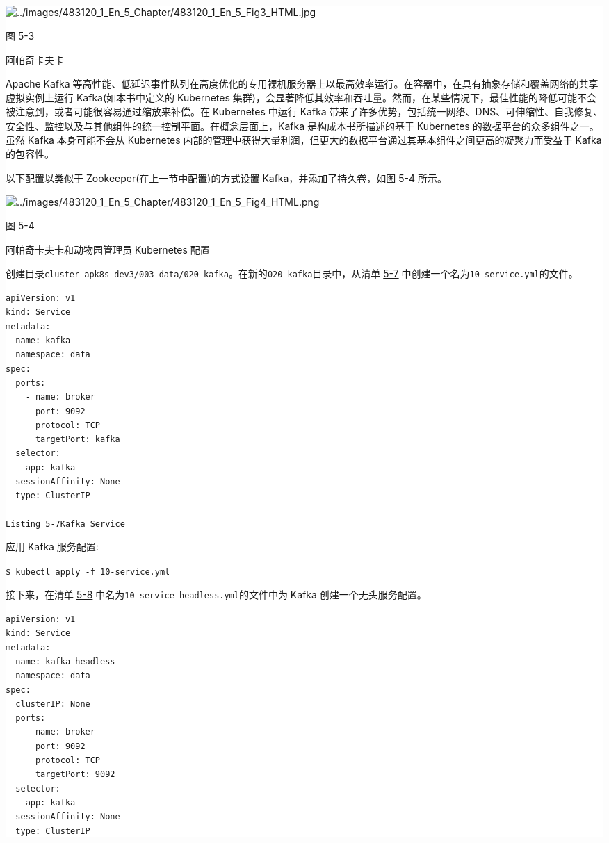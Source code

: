 ![../images/483120_1_En_5_Chapter/483120_1_En_5_Fig3_HTML.jpg](../images/483120_1_En_5_Chapter/483120_1_En_5_Fig3_HTML.jpg)

图 5-3

阿帕奇卡夫卡

Apache Kafka 等高性能、低延迟事件队列在高度优化的专用裸机服务器上以最高效率运行。在容器中，在具有抽象存储和覆盖网络的共享虚拟实例上运行 Kafka(如本书中定义的 Kubernetes 集群)，会显著降低其效率和吞吐量。然而，在某些情况下，最佳性能的降低可能不会被注意到，或者可能很容易通过缩放来补偿。在 Kubernetes 中运行 Kafka 带来了许多优势，包括统一网络、DNS、可伸缩性、自我修复、安全性、监控以及与其他组件的统一控制平面。在概念层面上，Kafka 是构成本书所描述的基于 Kubernetes 的数据平台的众多组件之一。虽然 Kafka 本身可能不会从 Kubernetes 内部的管理中获得大量利润，但更大的数据平台通过其基本组件之间更高的凝聚力而受益于 Kafka 的包容性。

以下配置以类似于 Zookeeper(在上一节中配置)的方式设置 Kafka，并添加了持久卷，如图 [5-4](#Fig4) 所示。

![../images/483120_1_En_5_Chapter/483120_1_En_5_Fig4_HTML.png](../images/483120_1_En_5_Chapter/483120_1_En_5_Fig4_HTML.png)

图 5-4

阿帕奇卡夫卡和动物园管理员 Kubernetes 配置

创建目录`cluster-apk8s-dev3/003-data/020-kafka`。在新的`020-kafka`目录中，从清单 [5-7](#PC14) 中创建一个名为`10-service.yml`的文件。

```
apiVersion: v1
kind: Service
metadata:
  name: kafka
  namespace: data
spec:
  ports:
    - name: broker
      port: 9092
      protocol: TCP
      targetPort: kafka
  selector:
    app: kafka
  sessionAffinity: None
  type: ClusterIP

Listing 5-7Kafka Service

```

应用 Kafka 服务配置:

```
$ kubectl apply -f 10-service.yml

```

接下来，在清单 [5-8](#PC16) 中名为`10-service-headless.yml`的文件中为 Kafka 创建一个无头服务配置。

```
apiVersion: v1
kind: Service
metadata:
  name: kafka-headless
  namespace: data
spec:
  clusterIP: None
  ports:
    - name: broker
      port: 9092
      protocol: TCP
      targetPort: 9092
  selector:
    app: kafka
  sessionAffinity: None
  type: ClusterIP
```